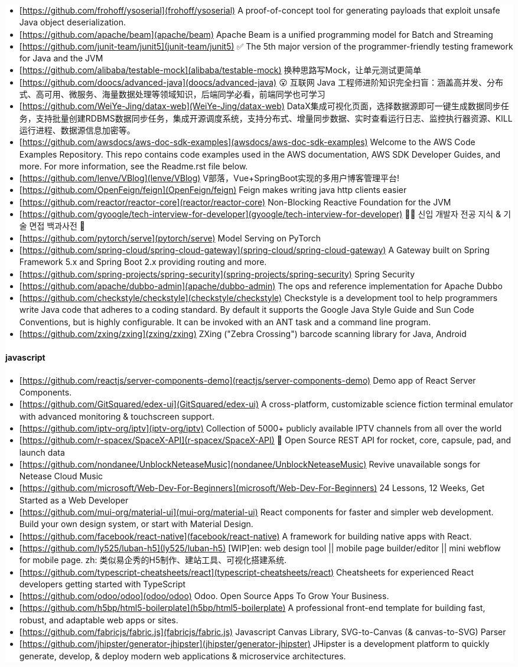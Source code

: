 * [https://github.com/frohoff/ysoserial](frohoff/ysoserial) A proof-of-concept tool for generating payloads that exploit unsafe Java object deserialization.
* [https://github.com/apache/beam](apache/beam) Apache Beam is a unified programming model for Batch and Streaming
* [https://github.com/junit-team/junit5](junit-team/junit5) ✅ The 5th major version of the programmer-friendly testing framework for Java and the JVM
* [https://github.com/alibaba/testable-mock](alibaba/testable-mock) 换种思路写Mock，让单元测试更简单
* [https://github.com/doocs/advanced-java](doocs/advanced-java) 😮 互联网 Java 工程师进阶知识完全扫盲：涵盖高并发、分布式、高可用、微服务、海量数据处理等领域知识，后端同学必看，前端同学也可学习
* [https://github.com/WeiYe-Jing/datax-web](WeiYe-Jing/datax-web) DataX集成可视化页面，选择数据源即可一键生成数据同步任务，支持批量创建RDBMS数据同步任务，集成开源调度系统，支持分布式、增量同步数据、实时查看运行日志、监控执行器资源、KILL运行进程、数据源信息加密等。
* [https://github.com/awsdocs/aws-doc-sdk-examples](awsdocs/aws-doc-sdk-examples) Welcome to the AWS Code Examples Repository. This repo contains code examples used in the AWS documentation, AWS SDK Developer Guides, and more. For more information, see the Readme.rst file below.
* [https://github.com/lenve/VBlog](lenve/VBlog) V部落，Vue+SpringBoot实现的多用户博客管理平台!
* [https://github.com/OpenFeign/feign](OpenFeign/feign) Feign makes writing java http clients easier
* [https://github.com/reactor/reactor-core](reactor/reactor-core) Non-Blocking Reactive Foundation for the JVM
* [https://github.com/gyoogle/tech-interview-for-developer](gyoogle/tech-interview-for-developer) 👶🏻 신입 개발자 전공 지식 & 기술 면접 백과사전 📖
* [https://github.com/pytorch/serve](pytorch/serve) Model Serving on PyTorch
* [https://github.com/spring-cloud/spring-cloud-gateway](spring-cloud/spring-cloud-gateway) A Gateway built on Spring Framework 5.x and Spring Boot 2.x providing routing and more.
* [https://github.com/spring-projects/spring-security](spring-projects/spring-security) Spring Security
* [https://github.com/apache/dubbo-admin](apache/dubbo-admin) The ops and reference implementation for Apache Dubbo
* [https://github.com/checkstyle/checkstyle](checkstyle/checkstyle) Checkstyle is a development tool to help programmers write Java code that adheres to a coding standard. By default it supports the Google Java Style Guide and Sun Code Conventions, but is highly configurable. It can be invoked with an ANT task and a command line program.
* [https://github.com/zxing/zxing](zxing/zxing) ZXing ("Zebra Crossing") barcode scanning library for Java, Android

#### javascript
* [https://github.com/reactjs/server-components-demo](reactjs/server-components-demo) Demo app of React Server Components.
* [https://github.com/GitSquared/edex-ui](GitSquared/edex-ui) A cross-platform, customizable science fiction terminal emulator with advanced monitoring & touchscreen support.
* [https://github.com/iptv-org/iptv](iptv-org/iptv) Collection of 5000+ publicly available IPTV channels from all over the world
* [https://github.com/r-spacex/SpaceX-API](r-spacex/SpaceX-API) 🚀 Open Source REST API for rocket, core, capsule, pad, and launch data
* [https://github.com/nondanee/UnblockNeteaseMusic](nondanee/UnblockNeteaseMusic) Revive unavailable songs for Netease Cloud Music
* [https://github.com/microsoft/Web-Dev-For-Beginners](microsoft/Web-Dev-For-Beginners) 24 Lessons, 12 Weeks, Get Started as a Web Developer
* [https://github.com/mui-org/material-ui](mui-org/material-ui) React components for faster and simpler web development. Build your own design system, or start with Material Design.
* [https://github.com/facebook/react-native](facebook/react-native) A framework for building native apps with React.
* [https://github.com/ly525/luban-h5](ly525/luban-h5) [WIP]en: web design tool || mobile page builder/editor || mini webflow for mobile page. zh: 类似易企秀的H5制作、建站工具、可视化搭建系统.
* [https://github.com/typescript-cheatsheets/react](typescript-cheatsheets/react) Cheatsheets for experienced React developers getting started with TypeScript
* [https://github.com/odoo/odoo](odoo/odoo) Odoo. Open Source Apps To Grow Your Business.
* [https://github.com/h5bp/html5-boilerplate](h5bp/html5-boilerplate) A professional front-end template for building fast, robust, and adaptable web apps or sites.
* [https://github.com/fabricjs/fabric.js](fabricjs/fabric.js) Javascript Canvas Library, SVG-to-Canvas (& canvas-to-SVG) Parser
* [https://github.com/jhipster/generator-jhipster](jhipster/generator-jhipster) JHipster is a development platform to quickly generate, develop, & deploy modern web applications & microservice architectures.